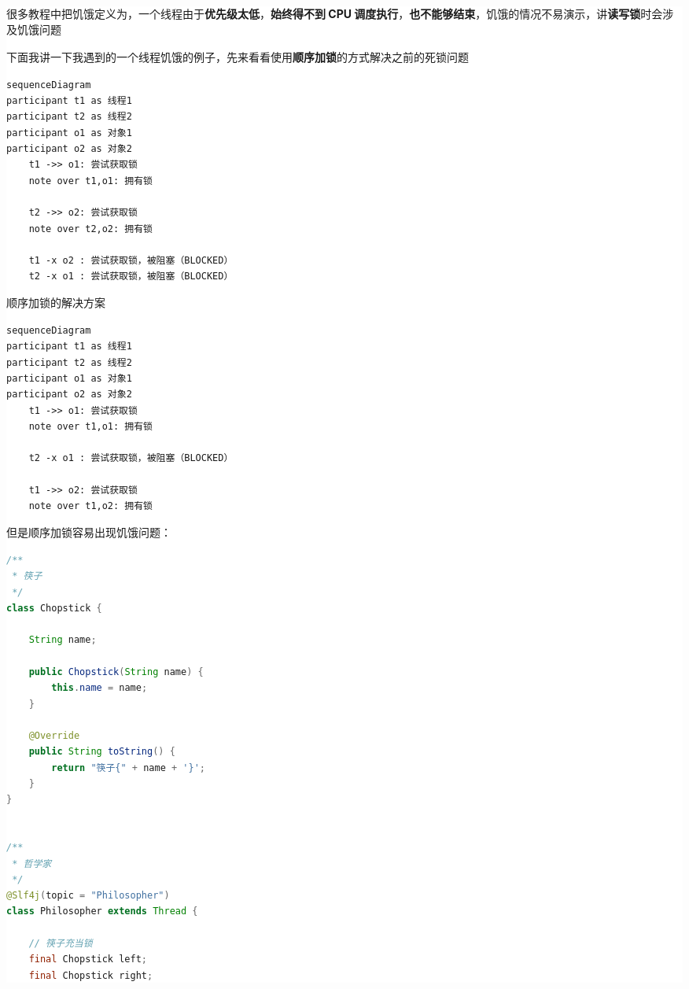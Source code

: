很多教程中把饥饿定义为，一个线程由于**优先级太低**，**始终得不到 CPU 调度执行**，**也不能够结束**，饥饿的情况不易演示，讲**读写锁**时会涉及饥饿问题

下面我讲一下我遇到的一个线程饥饿的例子，先来看看使用**顺序加锁**的方式解决之前的死锁问题

```mermaid
sequenceDiagram
participant t1 as 线程1
participant t2 as 线程2
participant o1 as 对象1
participant o2 as 对象2
	t1 ->> o1: 尝试获取锁
	note over t1,o1: 拥有锁
	
	t2 ->> o2: 尝试获取锁
	note over t2,o2: 拥有锁
	
	t1 -x o2 : 尝试获取锁，被阻塞（BLOCKED）
	t2 -x o1 : 尝试获取锁，被阻塞（BLOCKED）
```

顺序加锁的解决方案

```mermaid
sequenceDiagram
participant t1 as 线程1
participant t2 as 线程2
participant o1 as 对象1
participant o2 as 对象2
	t1 ->> o1: 尝试获取锁
	note over t1,o1: 拥有锁
	
	t2 -x o1 : 尝试获取锁，被阻塞（BLOCKED）
	
	t1 ->> o2: 尝试获取锁
	note over t1,o2: 拥有锁	
```

但是顺序加锁容易出现饥饿问题：

```java
/**
 * 筷子
 */
class Chopstick {

    String name;

    public Chopstick(String name) {
        this.name = name;
    }

    @Override
    public String toString() {
        return "筷子{" + name + '}';
    }
}


/**
 * 哲学家
 */
@Slf4j(topic = "Philosopher")
class Philosopher extends Thread {

    // 筷子充当锁
    final Chopstick left;
    final Chopstick right;
```